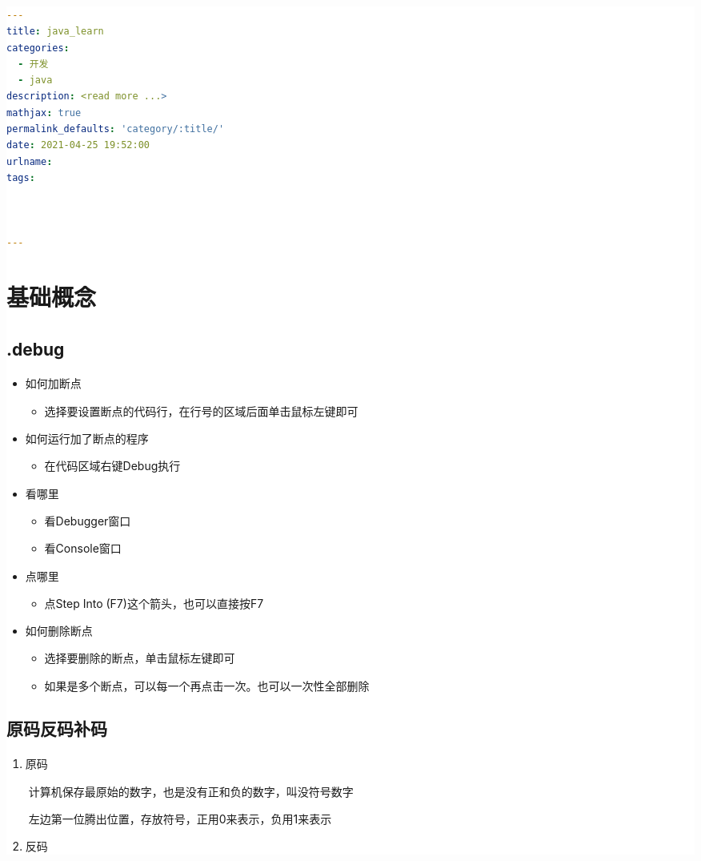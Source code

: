 ```yaml
---
title: java_learn
categories:
  - 开发
  - java
description: <read more ...>
mathjax: true
permalink_defaults: 'category/:title/'
date: 2021-04-25 19:52:00
urlname:
tags:



---
```


# 基础概念

## .debug

- 如何加断点

  - 选择要设置断点的代码行，在行号的区域后面单击鼠标左键即可

- 如何运行加了断点的程序

  - 在代码区域右键Debug执行

- 看哪里

  - 看Debugger窗口

  - 看Console窗口

- 点哪里

  - 点Step Into (F7)这个箭头，也可以直接按F7

- 如何删除断点

  - 选择要删除的断点，单击鼠标左键即可

  - 如果是多个断点，可以每一个再点击一次。也可以一次性全部删除



##   原码反码补码

1. 原码

   ​	计算机保存最原始的数字，也是没有正和负的数字，叫没符号数字

   ​	左边第一位腾出位置，存放符号，正用0来表示，负用1来表示

2. 反码
